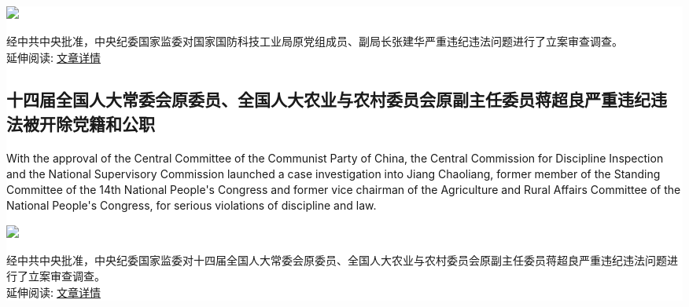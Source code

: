 <img src="https://p3.img.cctvpic.com/photoworkspace/2025/10/27/2025102711083110692.jpg" />   

经中共中央批准，中央纪委国家监委对国家国防科技工业局原党组成员、副局长张建华严重违纪违法问题进行了立案审查调查。   
延伸阅读: [文章详情](https://news.cctv.com/2025/10/27/ARTIoZKqKIZOjccPMvmCrmCb251027.shtml)   

<qrcode title="国家国防科技工业局原党组成员、副局长张建华严重违纪违法被开除党籍" image="https://p3.img.cctvpic.com/photoworkspace/2025/10/27/2025102711083110692.jpg" />   

## 十四届全国人大常委会原委员、全国人大农业与农村委员会原副主任委员蒋超良严重违纪违法被开除党籍和公职   
With the approval of the Central Committee of the Communist Party of China, the Central Commission for Discipline Inspection and the National Supervisory Commission launched a case investigation into Jiang Chaoliang, former member of the Standing Committee of the 14th National People's Congress and former vice chairman of the Agriculture and Rural Affairs Committee of the National People's Congress, for serious violations of discipline and law.   

<img src="https://p3.img.cctvpic.com/photoworkspace/2025/10/27/2025102711063129890.jpg" />   

经中共中央批准，中央纪委国家监委对十四届全国人大常委会原委员、全国人大农业与农村委员会原副主任委员蒋超良严重违纪违法问题进行了立案审查调查。   
延伸阅读: [文章详情](https://news.cctv.com/2025/10/27/ARTIFm5KGoG4JbZeTZ7zdIGK251027.shtml)   

<qrcode title="十四届全国人大常委会原委员、全国人大农业与农村委员会原副主任委员蒋超良严重违纪违法被开除党籍和公职" image="https://p3.img.cctvpic.com/photoworkspace/2025/10/27/2025102711063129890.jpg" />   

